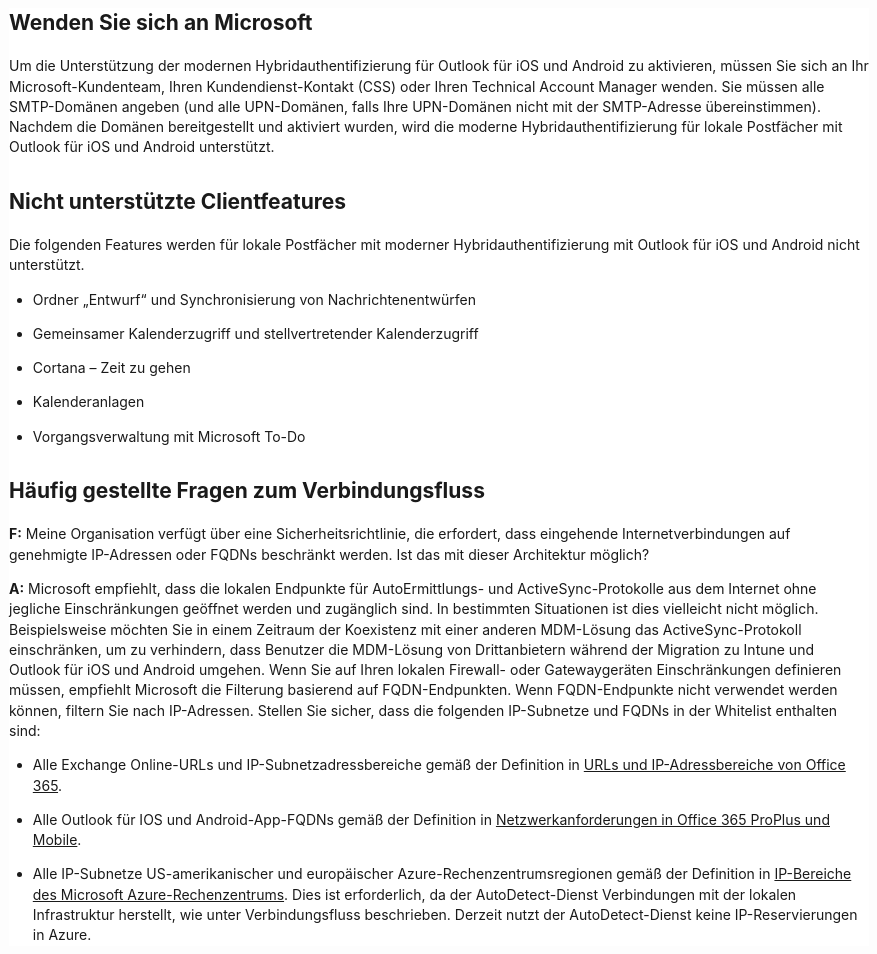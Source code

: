 ## Wenden Sie sich an Microsoft

Um die Unterstützung der modernen Hybridauthentifizierung für Outlook für iOS und Android zu aktivieren, müssen Sie sich an Ihr Microsoft-Kundenteam, Ihren Kundendienst-Kontakt (CSS) oder Ihren Technical Account Manager wenden. Sie müssen alle SMTP-Domänen angeben (und alle UPN-Domänen, falls Ihre UPN-Domänen nicht mit der SMTP-Adresse übereinstimmen). Nachdem die Domänen bereitgestellt und aktiviert wurden, wird die moderne Hybridauthentifizierung für lokale Postfächer mit Outlook für iOS und Android unterstützt.

## Nicht unterstützte Clientfeatures

Die folgenden Features werden für lokale Postfächer mit moderner Hybridauthentifizierung mit Outlook für iOS und Android nicht unterstützt.

  - Ordner „Entwurf“ und Synchronisierung von Nachrichtenentwürfen

  - Gemeinsamer Kalenderzugriff und stellvertretender Kalenderzugriff

  - Cortana – Zeit zu gehen

  - Kalenderanlagen

  - Vorgangsverwaltung mit Microsoft To-Do

## Häufig gestellte Fragen zum Verbindungsfluss

**F:**  Meine Organisation verfügt über eine Sicherheitsrichtlinie, die erfordert, dass eingehende Internetverbindungen auf genehmigte IP-Adressen oder FQDNs beschränkt werden. Ist das mit dieser Architektur möglich?

**A:**  Microsoft empfiehlt, dass die lokalen Endpunkte für AutoErmittlungs- und ActiveSync-Protokolle aus dem Internet ohne jegliche Einschränkungen geöffnet werden und zugänglich sind. In bestimmten Situationen ist dies vielleicht nicht möglich. Beispielsweise möchten Sie in einem Zeitraum der Koexistenz mit einer anderen MDM-Lösung das ActiveSync-Protokoll einschränken, um zu verhindern, dass Benutzer die MDM-Lösung von Drittanbietern während der Migration zu Intune und Outlook für iOS und Android umgehen. Wenn Sie auf Ihren lokalen Firewall- oder Gatewaygeräten Einschränkungen definieren müssen, empfiehlt Microsoft die Filterung basierend auf FQDN-Endpunkten. Wenn FQDN-Endpunkte nicht verwendet werden können, filtern Sie nach IP-Adressen. Stellen Sie sicher, dass die folgenden IP-Subnetze und FQDNs in der Whitelist enthalten sind:

  - Alle Exchange Online-URLs und IP-Subnetzadressbereiche gemäß der Definition in [URLs und IP-Adressbereiche von Office 365](https://support.office.com/article/office-365-urls-and-ip-address-ranges-8548a211-3fe7-47cb-abb1-355ea5aa88a2).

  - Alle Outlook für IOS und Android-App-FQDNs gemäß der Definition in [Netzwerkanforderungen in Office 365 ProPlus und Mobile](https://support.office.com/article/network-requests-in-office-365-proplus-and-mobile-eb73fcd1-ca88-4d02-a74b-2dd3a9f3364d?).

  - Alle IP-Subnetze US-amerikanischer und europäischer Azure-Rechenzentrumsregionen gemäß der Definition in [IP-Bereiche des Microsoft Azure-Rechenzentrums](https://www.microsoft.com/download/details.aspx?id=41653). Dies ist erforderlich, da der AutoDetect-Dienst Verbindungen mit der lokalen Infrastruktur herstellt, wie unter Verbindungsfluss beschrieben. Derzeit nutzt der AutoDetect-Dienst keine IP-Reservierungen in Azure.
